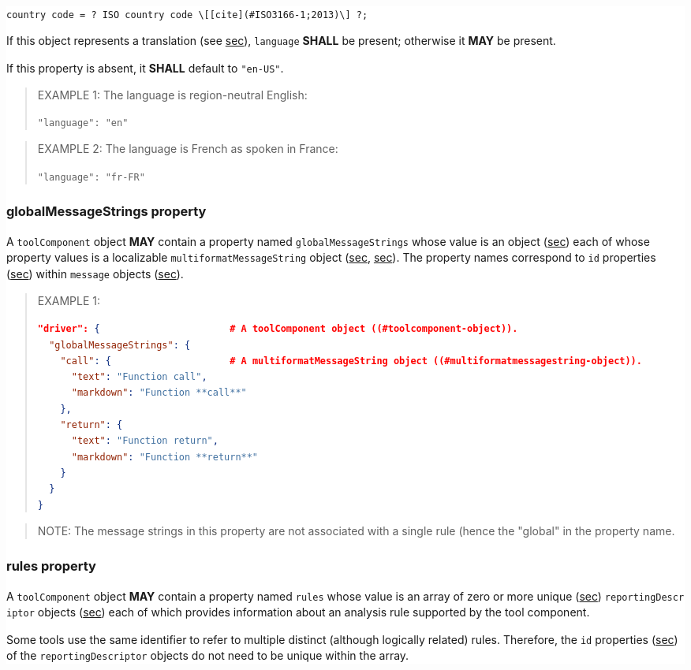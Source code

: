     country code = ? ISO country code \[[cite](#ISO3166-1;2013)\] ?;

If this object represents a translation (see [sec](#translations)), `language` **SHALL** be present; otherwise it **MAY** be present.

If this property is absent, it **SHALL** default to `"en-US"`.

> EXAMPLE 1: The language is region-neutral English:
> 
>     "language": "en"

> EXAMPLE 2: The language is French as spoken in France:
> 
>     "language": "fr-FR"

### globalMessageStrings property

A `toolComponent` object **MAY** contain a property named `globalMessageStrings` whose value is an object ([sec](#object-properties)) each of whose property values is a localizable `multiformatMessageString` object ([sec](#multiformatmessagestring-object), [sec](#localizable-multiformatmessagestrings)). The property names correspond to `id` properties ([sec](#message-object--id-property)) within `message` objects ([sec](#message-object)).

> EXAMPLE 1:
> 
> ```json
> "driver": {                       # A toolComponent object ((#toolcomponent-object)).
>   "globalMessageStrings": {
>     "call": {                     # A multiformatMessageString object ((#multiformatmessagestring-object)).
>       "text": "Function call",
>       "markdown": "Function **call**"
>     },
>     "return": {
>       "text": "Function return",
>       "markdown": "Function **return**"
>     }
>   }
> }
> ```

> NOTE: The message strings in this property are not associated with a single rule (hence the "global" in the property name.

### rules property

A `toolComponent` object **MAY** contain a property named `rules` whose value is an array of zero or more unique ([sec](#array-properties-with-unique-values)) `reportingDescriptor` objects ([sec](#reportingdescriptor-object)) each of which provides information about an analysis rule supported by the tool component.

Some tools use the same identifier to refer to multiple distinct (although logically related) rules. Therefore, the `id` properties ([sec](#reportingdescriptor-object--id-property)) of the `reportingDescriptor` objects do not need to be unique within the array.
